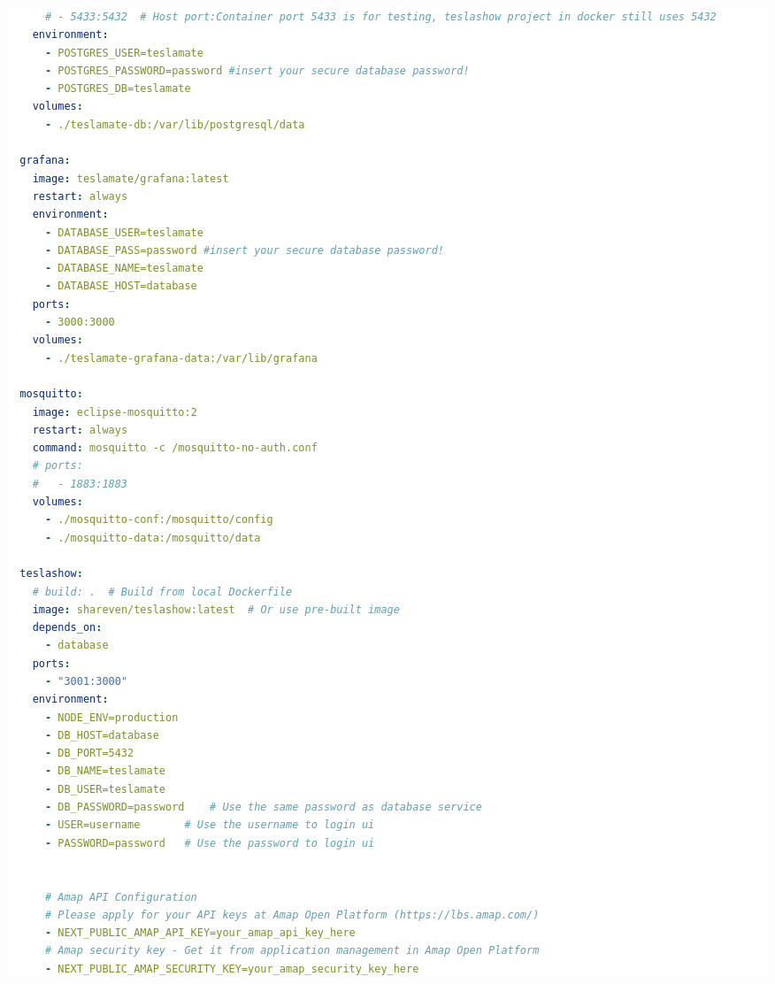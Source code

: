 ```yaml
      # - 5433:5432  # Host port:Container port 5433 is for testing, teslashow project in docker still uses 5432
    environment:
      - POSTGRES_USER=teslamate
      - POSTGRES_PASSWORD=password #insert your secure database password!
      - POSTGRES_DB=teslamate
    volumes:
      - ./teslamate-db:/var/lib/postgresql/data

  grafana:
    image: teslamate/grafana:latest
    restart: always
    environment:
      - DATABASE_USER=teslamate
      - DATABASE_PASS=password #insert your secure database password!
      - DATABASE_NAME=teslamate
      - DATABASE_HOST=database
    ports:
      - 3000:3000
    volumes:
      - ./teslamate-grafana-data:/var/lib/grafana

  mosquitto:
    image: eclipse-mosquitto:2
    restart: always
    command: mosquitto -c /mosquitto-no-auth.conf
    # ports:
    #   - 1883:1883
    volumes:
      - ./mosquitto-conf:/mosquitto/config
      - ./mosquitto-data:/mosquitto/data

  teslashow:
    # build: .  # Build from local Dockerfile
    image: shareven/teslashow:latest  # Or use pre-built image
    depends_on:
      - database
    ports:
      - "3001:3000"
    environment:
      - NODE_ENV=production
      - DB_HOST=database
      - DB_PORT=5432
      - DB_NAME=teslamate
      - DB_USER=teslamate
      - DB_PASSWORD=password	# Use the same password as database service
      - USER=username       # Use the username to login ui
      - PASSWORD=password 	# Use the password to login ui
      
      
      # Amap API Configuration
      # Please apply for your API keys at Amap Open Platform (https://lbs.amap.com/)
      - NEXT_PUBLIC_AMAP_API_KEY=your_amap_api_key_here
      # Amap security key - Get it from application management in Amap Open Platform
      - NEXT_PUBLIC_AMAP_SECURITY_KEY=your_amap_security_key_here
```
